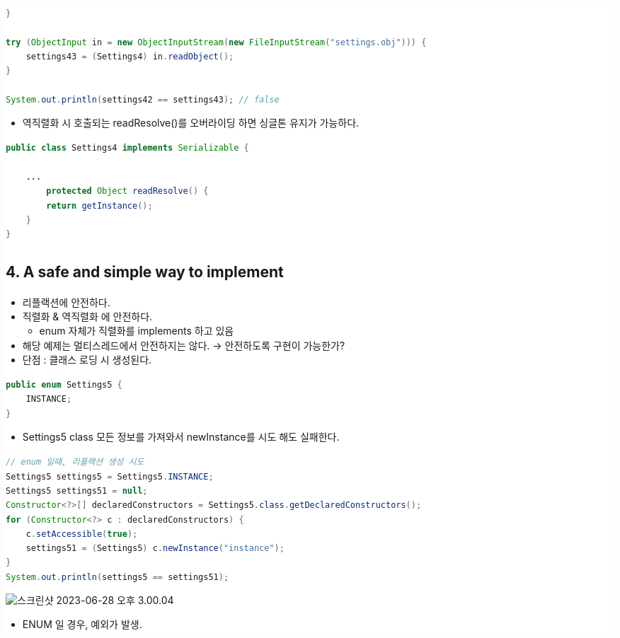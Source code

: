 ```java
}

try (ObjectInput in = new ObjectInputStream(new FileInputStream("settings.obj"))) {
    settings43 = (Settings4) in.readObject();
}

System.out.println(settings42 == settings43); // false
```

- 역직렬화 시 호출되는 readResolve()를 오버라이딩 하면 싱글톤 유지가 가능하다.

```java
public class Settings4 implements Serializable {

    ...
		protected Object readResolve() {
        return getInstance();
    }
}
```





## 4. A safe and simple way to implement

- 리플랙션에 안전하다.
- 직렬화 & 역직렬화 에 안전하다.
  - enum 자체가 직렬화를 implements 하고 있음
- 해당 예제는 멀티스레드에서 안전하지는 않다. → 안전하도록 구현이 가능한가?
- 단점 : 클래스 로딩 시 생성된다.

```java
public enum Settings5 {
    INSTANCE;
}
```

- Settings5 class 모든 정보를 가져와서 newInstance를 시도 해도 실패한다.

```java
// enum 일때, 리플랙션 생성 시도
Settings5 settings5 = Settings5.INSTANCE;
Settings5 settings51 = null;
Constructor<?>[] declaredConstructors = Settings5.class.getDeclaredConstructors();
for (Constructor<?> c : declaredConstructors) {
    c.setAccessible(true);
    settings51 = (Settings5) c.newInstance("instance");
}
System.out.println(settings5 == settings51);
```

![스크린샷 2023-06-28 오후 3.00.04](img/singleton-02.png)

- ENUM 일 경우, 예외가 발생.
